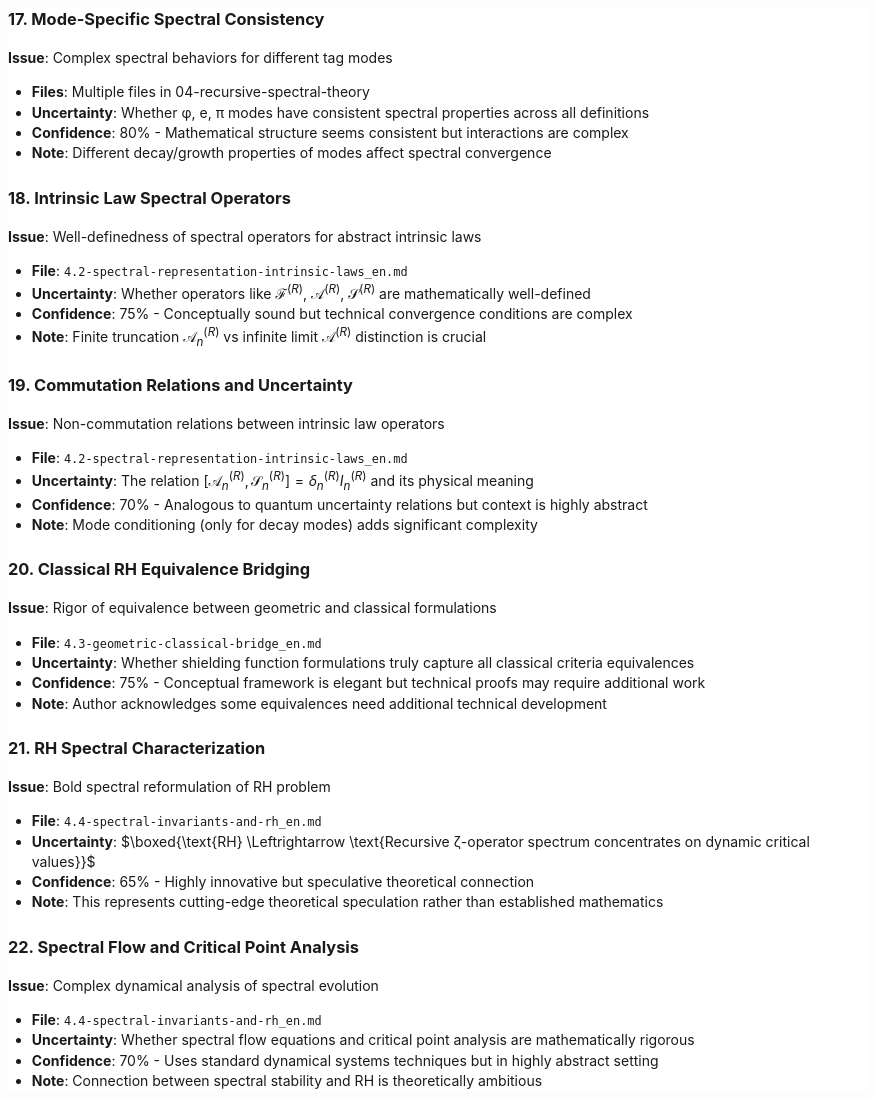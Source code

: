 ### 17. Mode-Specific Spectral Consistency
**Issue**: Complex spectral behaviors for different tag modes
- **Files**: Multiple files in 04-recursive-spectral-theory
- **Uncertainty**: Whether φ, e, π modes have consistent spectral properties across all definitions
- **Confidence**: 80% - Mathematical structure seems consistent but interactions are complex
- **Note**: Different decay/growth properties of modes affect spectral convergence

### 18. Intrinsic Law Spectral Operators
**Issue**: Well-definedness of spectral operators for abstract intrinsic laws
- **File**: `4.2-spectral-representation-intrinsic-laws_en.md`
- **Uncertainty**: Whether operators like $\mathcal{F}^{(R)}$, $\mathcal{A}^{(R)}$, $\mathcal{S}^{(R)}$ are mathematically well-defined
- **Confidence**: 75% - Conceptually sound but technical convergence conditions are complex
- **Note**: Finite truncation $\mathcal{A}^{(R)}_n$ vs infinite limit $\mathcal{A}^{(R)}$ distinction is crucial

### 19. Commutation Relations and Uncertainty
**Issue**: Non-commutation relations between intrinsic law operators
- **File**: `4.2-spectral-representation-intrinsic-laws_en.md`
- **Uncertainty**: The relation $[\mathcal{A}^{(R)}_n, \mathcal{S}^{(R)}_n] = \delta^{(R)}_n I^{(R)}_n$ and its physical meaning
- **Confidence**: 70% - Analogous to quantum uncertainty relations but context is highly abstract
- **Note**: Mode conditioning (only for decay modes) adds significant complexity

### 20. Classical RH Equivalence Bridging
**Issue**: Rigor of equivalence between geometric and classical formulations
- **File**: `4.3-geometric-classical-bridge_en.md`
- **Uncertainty**: Whether shielding function formulations truly capture all classical criteria equivalences
- **Confidence**: 75% - Conceptual framework is elegant but technical proofs may require additional work
- **Note**: Author acknowledges some equivalences need additional technical development

### 21. RH Spectral Characterization
**Issue**: Bold spectral reformulation of RH problem
- **File**: `4.4-spectral-invariants-and-rh_en.md`
- **Uncertainty**: $\boxed{\text{RH} \Leftrightarrow \text{Recursive ζ-operator spectrum concentrates on dynamic critical values}}$
- **Confidence**: 65% - Highly innovative but speculative theoretical connection
- **Note**: This represents cutting-edge theoretical speculation rather than established mathematics

### 22. Spectral Flow and Critical Point Analysis
**Issue**: Complex dynamical analysis of spectral evolution
- **File**: `4.4-spectral-invariants-and-rh_en.md`
- **Uncertainty**: Whether spectral flow equations and critical point analysis are mathematically rigorous
- **Confidence**: 70% - Uses standard dynamical systems techniques but in highly abstract setting
- **Note**: Connection between spectral stability and RH is theoretically ambitious
